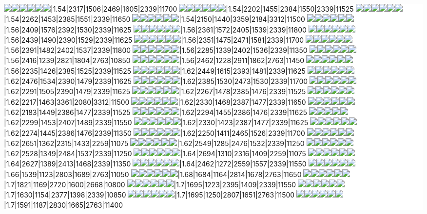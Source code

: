 ![](/item/6672.png)![](/item/6671.png)![](/item/3072.png)![](/item/1055.png)![](/item/1038.png)![](/item/1036.png)|1.54|2317|1506|2469|1605|2339|11700
![](/item/6672.png)![](/item/6671.png)![](/item/3004.png)![](/item/1053.png)![](/item/1055.png)![](/item/1037.png)|1.54|2202|1455|2384|1550|2339|11525
![](/item/6672.png)![](/item/6671.png)![](/item/6695.png)![](/item/1053.png)![](/item/1055.png)![](/item/1038.png)|1.54|2262|1453|2385|1551|2339|11650
![](/item/6672.png)![](/item/6671.png)![](/item/6673.png)![](/item/1055.png)![](/item/1038.png)![](/item/1036.png)|1.54|2150|1440|3359|2184|3312|11500
![](/item/6671.png)![](/item/3087.png)![](/item/3033.png)![](/item/1053.png)![](/item/1055.png)![](/item/1037.png)|1.56|2409|1576|2392|1530|2339|11625
![](/item/6671.png)![](/item/3033.png)![](/item/3153.png)![](/item/1055.png)![](/item/1038.png)![](/item/1036.png)|1.56|2361|1572|2405|1539|2339|11800
![](/item/6671.png)![](/item/3087.png)![](/item/6676.png)![](/item/1053.png)![](/item/1055.png)![](/item/1037.png)|1.56|2439|1490|2390|1529|2339|11625
![](/item/6671.png)![](/item/3087.png)![](/item/3072.png)![](/item/1055.png)![](/item/1038.png)![](/item/1036.png)|1.56|2351|1475|2471|1581|2339|11700
![](/item/3153.png)![](/item/6676.png)![](/item/6671.png)![](/item/1055.png)![](/item/1038.png)![](/item/1036.png)|1.56|2391|1482|2402|1537|2339|11800
![](/item/3153.png)![](/item/6676.png)![](/item/3095.png)![](/item/1001.png)![](/item/1055.png)![](/item/1038.png)|1.56|2285|1339|2402|1536|2339|11350
![](/item/3033.png)![](/item/3091.png)![](/item/6676.png)![](/item/1001.png)![](/item/1053.png)![](/item/1055.png)|1.56|2416|1239|2821|1804|2763|10850
![](/item/6676.png)![](/item/3091.png)![](/item/3072.png)![](/item/1001.png)![](/item/1055.png)![](/item/1038.png)|1.56|2462|1228|2911|1862|2763|11450
![](/item/6671.png)![](/item/3087.png)![](/item/3004.png)![](/item/1053.png)![](/item/1055.png)![](/item/1037.png)|1.56|2235|1426|2385|1525|2339|11525
![](/item/6671.png)![](/item/3095.png)![](/item/3033.png)![](/item/1053.png)![](/item/1055.png)![](/item/1037.png)|1.62|2449|1615|2393|1481|2339|11625
![](/item/6671.png)![](/item/3095.png)![](/item/6676.png)![](/item/1053.png)![](/item/1055.png)![](/item/1037.png)|1.62|2476|1534|2390|1479|2339|11625
![](/item/6671.png)![](/item/3095.png)![](/item/3072.png)![](/item/1055.png)![](/item/1038.png)![](/item/1036.png)|1.62|2385|1530|2473|1530|2339|11700
![](/item/6671.png)![](/item/3033.png)![](/item/3094.png)![](/item/1053.png)![](/item/1055.png)![](/item/1037.png)|1.62|2291|1505|2390|1479|2339|11625
![](/item/6671.png)![](/item/3095.png)![](/item/3004.png)![](/item/1053.png)![](/item/1055.png)![](/item/1037.png)|1.62|2267|1478|2385|1476|2339|11525
![](/item/6671.png)![](/item/3095.png)![](/item/6673.png)![](/item/1055.png)![](/item/1038.png)![](/item/1036.png)|1.62|2217|1463|3361|2080|3312|11500
![](/item/6671.png)![](/item/3095.png)![](/item/6695.png)![](/item/1053.png)![](/item/1055.png)![](/item/1038.png)|1.62|2330|1468|2387|1477|2339|11650
![](/item/6671.png)![](/item/3095.png)![](/item/3508.png)![](/item/1053.png)![](/item/1055.png)![](/item/1037.png)|1.62|2183|1449|2386|1477|2339|11525
![](/item/6671.png)![](/item/3095.png)![](/item/6696.png)![](/item/1053.png)![](/item/1055.png)![](/item/1037.png)|1.62|2294|1455|2386|1476|2339|11625
![](/item/6671.png)![](/item/3095.png)![](/item/3074.png)![](/item/1055.png)![](/item/1038.png)|1.62|2299|1453|2407|1489|2339|11550
![](/item/6671.png)![](/item/6676.png)![](/item/3094.png)![](/item/1053.png)![](/item/1055.png)![](/item/1037.png)|1.62|2330|1423|2387|1477|2339|11625
![](/item/6671.png)![](/item/3095.png)![](/item/3179.png)![](/item/1053.png)![](/item/1055.png)![](/item/1038.png)|1.62|2274|1445|2386|1476|2339|11350
![](/item/6671.png)![](/item/3072.png)![](/item/3094.png)![](/item/1055.png)![](/item/1038.png)![](/item/1036.png)|1.62|2250|1411|2465|1526|2339|11700
![](/item/6672.png)![](/item/6676.png)![](/item/3033.png)![](/item/1001.png)![](/item/1053.png)![](/item/1037.png)|1.62|2651|1362|2315|1433|2259|11075
![](/item/6672.png)![](/item/6676.png)![](/item/3072.png)![](/item/1001.png)![](/item/1055.png)![](/item/1038.png)|1.62|2549|1285|2476|1532|2339|11250
![](/item/6672.png)![](/item/3072.png)![](/item/3033.png)![](/item/1001.png)![](/item/1055.png)![](/item/1038.png)|1.62|2528|1349|2484|1537|2339|11250
![](/item/3087.png)![](/item/6676.png)![](/item/3033.png)![](/item/1001.png)![](/item/1053.png)![](/item/1037.png)|1.64|2694|1310|2316|1409|2259|11075
![](/item/3153.png)![](/item/6676.png)![](/item/3033.png)![](/item/1001.png)![](/item/1055.png)![](/item/1038.png)|1.64|2627|1389|2413|1468|2339|11350
![](/item/3153.png)![](/item/6676.png)![](/item/3072.png)![](/item/1001.png)![](/item/1055.png)![](/item/1038.png)|1.64|2462|1272|2559|1557|2339|11550
![](/item/6672.png)![](/item/3091.png)![](/item/3115.png)![](/item/1001.png)![](/item/1053.png)![](/item/1055.png)|1.66|1539|1123|2803|1689|2763|11050
![](/item/6672.png)![](/item/3091.png)![](/item/3085.png)![](/item/1053.png)![](/item/1055.png)![](/item/1038.png)|1.68|1684|1164|2814|1678|2763|11650
![](/item/6672.png)![](/item/3091.png)![](/item/3006.png)![](/item/1053.png)![](/item/1038.png)![](/item/1038.png)|1.7|1821|1169|2720|1600|2668|10800
![](/item/6672.png)![](/item/3153.png)![](/item/3115.png)![](/item/1001.png)![](/item/1055.png)![](/item/1038.png)|1.7|1695|1223|2395|1409|2339|11550
![](/item/6672.png)![](/item/3087.png)![](/item/3115.png)![](/item/1001.png)![](/item/1053.png)![](/item/1055.png)|1.7|1630|1154|2377|1398|2339|10850
![](/item/6671.png)![](/item/3091.png)![](/item/3115.png)![](/item/1053.png)![](/item/1055.png)![](/item/1036.png)|1.7|1695|1250|2807|1651|2763|11500
![](/item/3153.png)![](/item/3091.png)![](/item/3085.png)![](/item/1055.png)![](/item/1038.png)![](/item/1036.png)|1.7|1591|1187|2830|1665|2763|11400